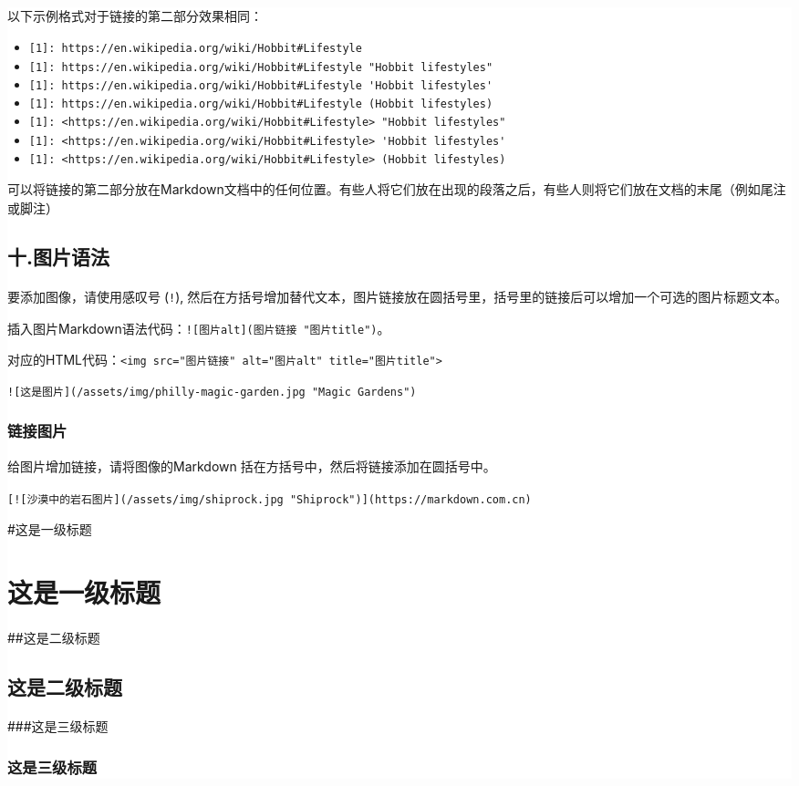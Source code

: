 以下示例格式对于链接的第二部分效果相同：

- `[1]: https://en.wikipedia.org/wiki/Hobbit#Lifestyle`
- `[1]: https://en.wikipedia.org/wiki/Hobbit#Lifestyle "Hobbit lifestyles"`
- `[1]: https://en.wikipedia.org/wiki/Hobbit#Lifestyle 'Hobbit lifestyles'`
- `[1]: https://en.wikipedia.org/wiki/Hobbit#Lifestyle (Hobbit lifestyles)`
- `[1]: <https://en.wikipedia.org/wiki/Hobbit#Lifestyle> "Hobbit lifestyles"`
- `[1]: <https://en.wikipedia.org/wiki/Hobbit#Lifestyle> 'Hobbit lifestyles'`
- `[1]: <https://en.wikipedia.org/wiki/Hobbit#Lifestyle> (Hobbit lifestyles)`

可以将链接的第二部分放在Markdown文档中的任何位置。有些人将它们放在出现的段落之后，有些人则将它们放在文档的末尾（例如尾注或脚注）

## 十.图片语法

要添加图像，请使用感叹号 (`!`), 然后在方括号增加替代文本，图片链接放在圆括号里，括号里的链接后可以增加一个可选的图片标题文本。

插入图片Markdown语法代码：`![图片alt](图片链接 "图片title")`。

对应的HTML代码：`<img src="图片链接" alt="图片alt" title="图片title">`

```text
![这是图片](/assets/img/philly-magic-garden.jpg "Magic Gardens")
```



###  链接图片

给图片增加链接，请将图像的Markdown 括在方括号中，然后将链接添加在圆括号中。

```text
[![沙漠中的岩石图片](/assets/img/shiprock.jpg "Shiprock")](https://markdown.com.cn)
```



#这是一级标题

# 这是一级标题

##这是二级标题

## 这是二级标题

###这是三级标题

### 这是三级标题